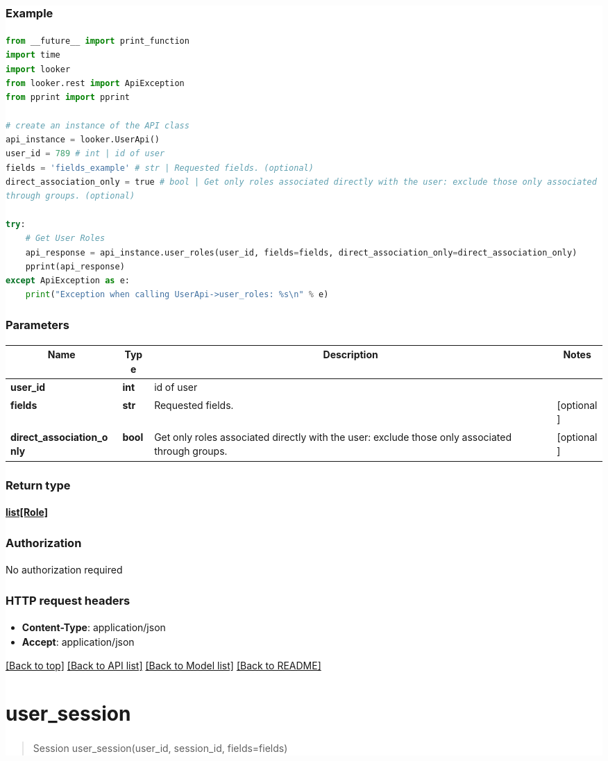 ### Example
```python
from __future__ import print_function
import time
import looker
from looker.rest import ApiException
from pprint import pprint

# create an instance of the API class
api_instance = looker.UserApi()
user_id = 789 # int | id of user
fields = 'fields_example' # str | Requested fields. (optional)
direct_association_only = true # bool | Get only roles associated directly with the user: exclude those only associated through groups. (optional)

try:
    # Get User Roles
    api_response = api_instance.user_roles(user_id, fields=fields, direct_association_only=direct_association_only)
    pprint(api_response)
except ApiException as e:
    print("Exception when calling UserApi->user_roles: %s\n" % e)
```

### Parameters

Name | Type | Description  | Notes
------------- | ------------- | ------------- | -------------
 **user_id** | **int**| id of user | 
 **fields** | **str**| Requested fields. | [optional] 
 **direct_association_only** | **bool**| Get only roles associated directly with the user: exclude those only associated through groups. | [optional] 

### Return type

[**list[Role]**](Role.md)

### Authorization

No authorization required

### HTTP request headers

 - **Content-Type**: application/json
 - **Accept**: application/json

[[Back to top]](#) [[Back to API list]](../README.md#documentation-for-api-endpoints) [[Back to Model list]](../README.md#documentation-for-models) [[Back to README]](../README.md)

# **user_session**
> Session user_session(user_id, session_id, fields=fields)
